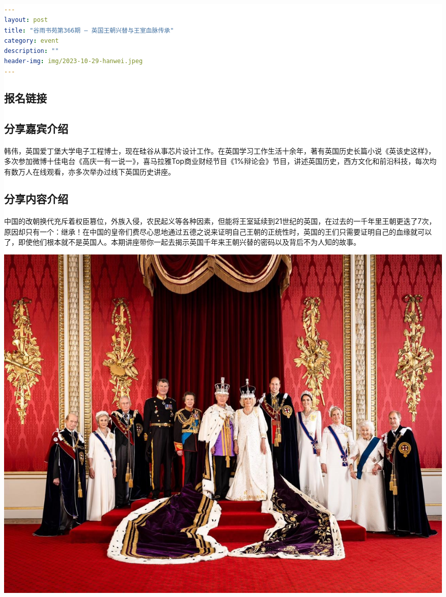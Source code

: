```yaml
---
layout: post
title: "谷雨书苑第366期 — 英国王朝兴替与王室血脉传承"
category: event
description: ""
header-img: img/2023-10-29-hanwei.jpeg
---
```


## 报名链接
<iframe src="//www.eventbrite.com/e/366-tickets-734025729717" frameborder="0" height="1000" width="100%" vspace="0" hspace="0" marginheight="5" marginwidth="5" scrolling="auto" allowtransparency="true"></iframe>

## 分享嘉宾介绍

韩伟，英国爱丁堡大学电子工程博士，现在硅谷从事芯片设计工作。在英国学习工作生活十余年，著有英国历史长篇小说《英该史这样》，多次参加微博十佳电台《高庆一有一说一》，喜马拉雅Top商业财经节目《1%辩论会》节目，讲述英国历史，西方文化和前沿科技，每次均有数万人在线观看，亦多次举办过线下英国历史讲座。

## 分享内容介绍

中国的改朝换代充斥着权臣篡位，外族入侵，农民起义等各种因素，但能将王室延续到21世纪的英国，在过去的一千年里王朝更迭了7次，原因却只有一个：继承！在中国的皇帝们费尽心思地通过五德之说来证明自己王朝的正统性时，英国的王们只需要证明自己的血缘就可以了，即使他们根本就不是英国人。本期讲座带你一起去揭示英国千年来王朝兴替的密码以及背后不为人知的故事。

<img src="/img/2023-10-29-hanwei.jpeg" align="center" width="100%" >
